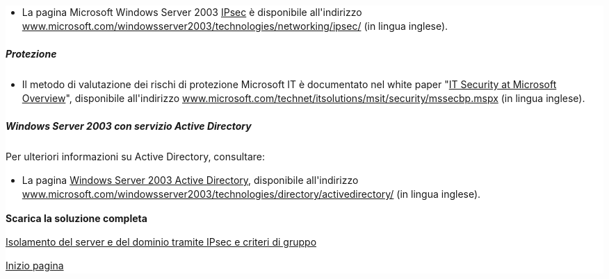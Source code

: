 -   La pagina Microsoft Windows Server 2003 [IPsec](http://www.microsoft.com/windowsserver2003/technologies/networking/ipsec/default.mspx) è disponibile all'indirizzo www.microsoft.com/windowsserver2003/technologies/networking/ipsec/ (in lingua inglese).
  
##### Protezione
  
-   Il metodo di valutazione dei rischi di protezione Microsoft IT è documentato nel white paper "[IT Security at Microsoft Overview](http://www.microsoft.com/technet/itsolutions/msit/security/mssecbp.mspx)", disponibile all'indirizzo www.microsoft.com/technet/itsolutions/msit/security/mssecbp.mspx (in lingua inglese).
  
##### Windows Server 2003 con servizio Active Directory
  
Per ulteriori informazioni su Active Directory, consultare:
  
-   La pagina [Windows Server 2003 Active Directory](http://www.microsoft.com/windowsserver2003/technologies/directory/activedirectory/default.mspx), disponibile all'indirizzo www.microsoft.com/windowsserver2003/technologies/directory/activedirectory/ (in lingua inglese).
  
**Scarica la soluzione completa**
  
[Isolamento del server e del dominio tramite IPsec e criteri di gruppo](http://go.microsoft.com/fwlink/?linkid=33947)
  
[](#mainsection)[Inizio pagina](#mainsection)
